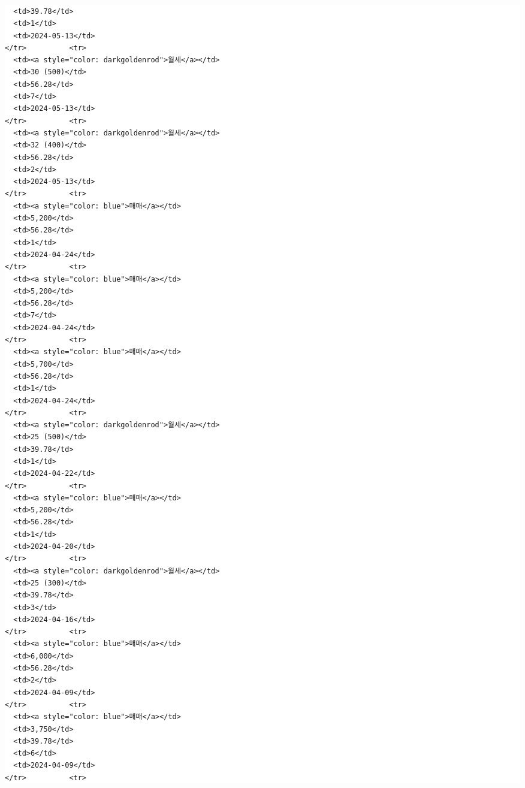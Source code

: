       <td>39.78</td>
      <td>1</td>
      <td>2024-05-13</td>
    </tr>          <tr>
      <td><a style="color: darkgoldenrod">월세</a></td>
      <td>30 (500)</td>
      <td>56.28</td>
      <td>7</td>
      <td>2024-05-13</td>
    </tr>          <tr>
      <td><a style="color: darkgoldenrod">월세</a></td>
      <td>32 (400)</td>
      <td>56.28</td>
      <td>2</td>
      <td>2024-05-13</td>
    </tr>          <tr>
      <td><a style="color: blue">매매</a></td>
      <td>5,200</td>
      <td>56.28</td>
      <td>1</td>
      <td>2024-04-24</td>
    </tr>          <tr>
      <td><a style="color: blue">매매</a></td>
      <td>5,200</td>
      <td>56.28</td>
      <td>7</td>
      <td>2024-04-24</td>
    </tr>          <tr>
      <td><a style="color: blue">매매</a></td>
      <td>5,700</td>
      <td>56.28</td>
      <td>1</td>
      <td>2024-04-24</td>
    </tr>          <tr>
      <td><a style="color: darkgoldenrod">월세</a></td>
      <td>25 (500)</td>
      <td>39.78</td>
      <td>1</td>
      <td>2024-04-22</td>
    </tr>          <tr>
      <td><a style="color: blue">매매</a></td>
      <td>5,200</td>
      <td>56.28</td>
      <td>1</td>
      <td>2024-04-20</td>
    </tr>          <tr>
      <td><a style="color: darkgoldenrod">월세</a></td>
      <td>25 (300)</td>
      <td>39.78</td>
      <td>3</td>
      <td>2024-04-16</td>
    </tr>          <tr>
      <td><a style="color: blue">매매</a></td>
      <td>6,000</td>
      <td>56.28</td>
      <td>2</td>
      <td>2024-04-09</td>
    </tr>          <tr>
      <td><a style="color: blue">매매</a></td>
      <td>3,750</td>
      <td>39.78</td>
      <td>6</td>
      <td>2024-04-09</td>
    </tr>          <tr>